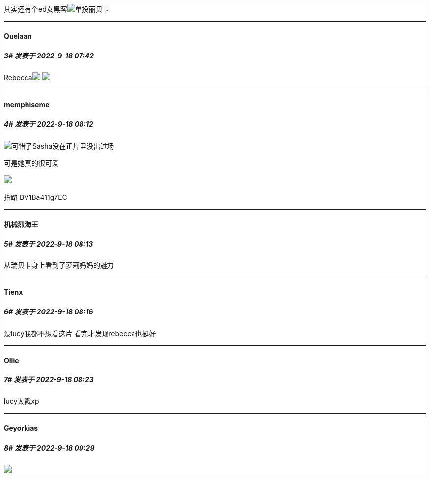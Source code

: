 其实还有个ed女黑客<img src="https://static.saraba1st.com/image/smiley/face2017/067.png" referrerpolicy="no-referrer">单投丽贝卡

*****

####  Quelaan  
##### 3#       发表于 2022-9-18 07:42

Rebecca<img src="https://static.saraba1st.com/image/smiley/face2017/138.png" referrerpolicy="no-referrer">
<img src="https://p.sda1.dev/7/4b284a7d5a47da4616c065cd1d003ecb/CMP_20220918074137815.jpg" referrerpolicy="no-referrer">

*****

####  memphiseme  
##### 4#       发表于 2022-9-18 08:12

<img src="https://static.saraba1st.com/image/smiley/face2017/072.png" referrerpolicy="no-referrer">可惜了Sasha没在正片里没出过场

可是她真的很可爱

<img src="https://img.chkaja.com/d85e823a21018adb.png" referrerpolicy="no-referrer">

指路 BV1Ba411g7EC 

*****

####  机械烈海王  
##### 5#       发表于 2022-9-18 08:13

从瑞贝卡身上看到了萝莉妈妈的魅力

*****

####  Tienx  
##### 6#       发表于 2022-9-18 08:16

没lucy我都不想看这片
看完才发现rebecca也挺好

*****

####  Ollie  
##### 7#       发表于 2022-9-18 08:23

lucy太戳xp

*****

####  Geyorkias  
##### 8#       发表于 2022-9-18 09:29

<img src="https://img.saraba1st.com/forum/202209/18/092913tvp7ge5cxew4zzmv.png" referrerpolicy="no-referrer">
